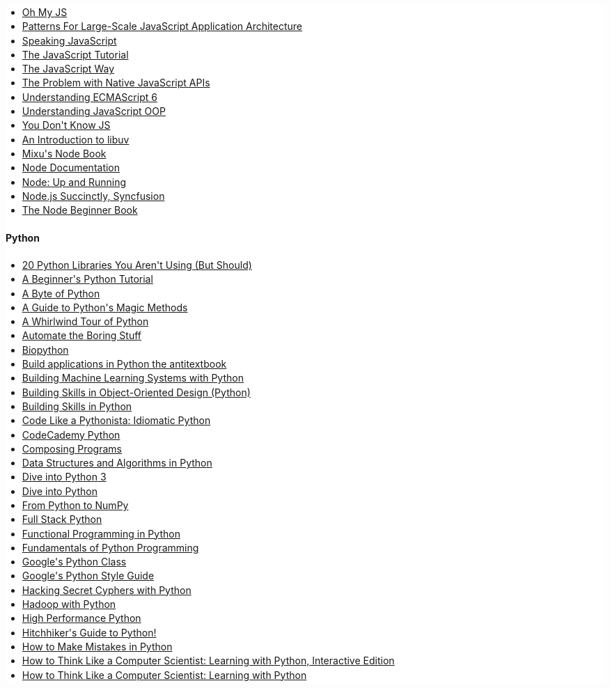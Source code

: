 * [Oh My JS](https://web.archive.org/web/20150317231950/https://leanpub.com/ohmyjs/read)
* [Patterns For Large-Scale JavaScript Application Architecture](http://addyosmani.com/largescalejavascript/)
* [Speaking JavaScript](http://speakingjs.com/es5/)
* [The JavaScript Tutorial](http://javascript.info)
* [The JavaScript Way](https://github.com/bpesquet/thejsway)
* [The Problem with Native JavaScript APIs](http://chimera.labs.oreilly.com/books/1234000001655/index.html)
* [Understanding ECMAScript 6](https://leanpub.com/understandinges6/read)
* [Understanding JavaScript OOP](http://robotlolita.me/2011/10/09/understanding-javascript-oop.html)
* [You Don't Know JS](https://github.com/getify/You-Dont-Know-JS)
* [An Introduction to libuv](http://nikhilm.github.io/uvbook/An%20Introduction%20to%20libuv.epub)
* [Mixu's Node Book](http://book.mixu.net/node/)
* [Node Documentation](https://nodejs.org/en/docs/)
* [Node: Up and Running](http://chimera.labs.oreilly.com/books/1234000001808/index.html)
* [Node.js Succinctly, Syncfusion](https://www.syncfusion.com/resources/techportal/ebooks/nodejs)
* [The Node Beginner Book](http://nodebeginner.org)

#### Python

* [20 Python Libraries You Aren't Using (But Should)](http://www.oreilly.com/programming/free/20-python-libraries-you-arent-using-but-should.csp)
* [A Beginner's Python Tutorial](https://en.wikibooks.org/wiki/A_Beginner%27s_Python_Tutorial)
* [A Byte of Python](https://python.swaroopch.com)
* [A Guide to Python's Magic Methods](https://github.com/RafeKettler/magicmethods)
* [A Whirlwind Tour of Python](http://www.oreilly.com/programming/free/a-whirlwind-tour-of-python.csp?download=yes)
* [Automate the Boring Stuff](http://automatetheboringstuff.com/chapter0/)
* [Biopython](http://biopython.org/DIST/docs/tutorial/Tutorial.pdf)
* [Build applications in Python the antitextbook](http://github.com/thewhitetulip/build-app-with-python-antitextbook)
* [Building Machine Learning Systems with Python](https://www.packtpub.com/packt/free-ebook/python-machine-learning-algorithms)
* [Building Skills in Object-Oriented Design (Python)](http://www.itmaybeahack.com/book/oodesign-python-2.1/latex/BuildingSkillsinOODesign.pdf)
* [Building Skills in Python](http://www.itmaybeahack.com/book/python-2.6/latex/BuildingSkillsinPython.pdf)
* [Code Like a Pythonista: Idiomatic Python](http://python.net/~goodger/projects/pycon/2007/idiomatic/handout.html)
* [CodeCademy Python](https://www.codecademy.com/learn/python)
* [Composing Programs](http://composingprograms.com)
* [Data Structures and Algorithms in Python](https://web.archive.org/web/20161016153130/http://www.brpreiss.com/books/opus7/html/book.html)
* [Dive into Python 3](http://getpython3.com/diveintopython3/)
* [Dive into Python](http://www.diveintopython.net)
* [From Python to NumPy](http://www.labri.fr/perso/nrougier/from-python-to-numpy/)
* [Full Stack Python](http://www.fullstackpython.com)
* [Functional Programming in Python](http://www.oreilly.com/programming/free/functional-programming-python.csp)
* [Fundamentals of Python Programming](http://python.cs.southern.edu/pythonbook/pythonbook.pdf)
* [Google's Python Class](https://developers.google.com/edu/python/)
* [Google's Python Style Guide](https://google.github.io/styleguide/pyguide.html)
* [Hacking Secret Cyphers with Python](http://inventwithpython.com/hacking/chapters/)
* [Hadoop with Python](http://www.oreilly.com/programming/free/hadoop-with-python.csp)
* [High Performance Python](http://ianozsvald.com/HighPerformancePythonfromTrainingatEuroPython2011_v0.2.pdf)
* [Hitchhiker's Guide to Python!](http://docs.python-guide.org/en/latest/)
* [How to Make Mistakes in Python](http://www.oreilly.com/programming/free/files/how-to-make-mistakes-in-python.pdf)
* [How to Think Like a Computer Scientist: Learning with Python, Interactive Edition](http://interactivepython.org/courselib/static/thinkcspy/index.html)
* [How to Think Like a Computer Scientist: Learning with Python](http://www.greenteapress.com/thinkpython/thinkCSpy/)